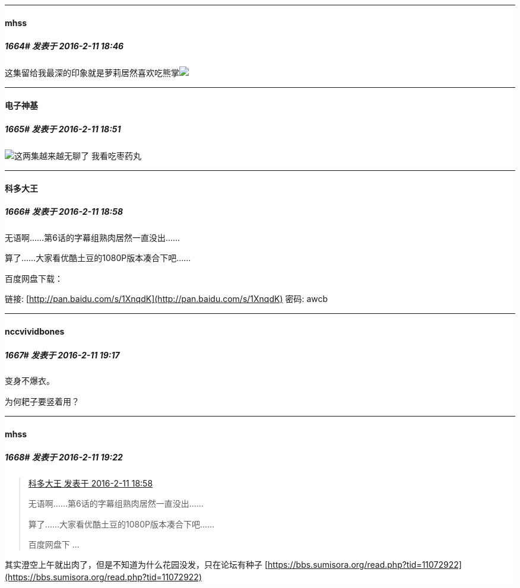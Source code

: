 
-----

####  mhss  
##### 1664#       发表于 2016-2-11 18:46


这集留给我最深的印象就是萝莉居然喜欢吃熊掌<img src="https://static.saraba1st.com/image/smiley/face/149.gif" referrerpolicy="no-referrer">


-----

####  电子神基  
##### 1665#       发表于 2016-2-11 18:51


<img src="https://static.saraba1st.com/image/smiley/face/149.gif" referrerpolicy="no-referrer">这两集越来越无聊了 我看吃枣药丸


-----

####  科多大王  
##### 1666#       发表于 2016-2-11 18:58


无语啊……第6话的字幕组熟肉居然一直没出……

算了……大家看优酷土豆的1080P版本凑合下吧……

百度网盘下载：

链接: [http://pan.baidu.com/s/1XnqdK](http://pan.baidu.com/s/1XnqdK) 密码: awcb


-----

####  nccvividbones  
##### 1667#       发表于 2016-2-11 19:17


变身不爆衣。

为何耙子要竖着用？


-----

####  mhss  
##### 1668#       发表于 2016-2-11 19:22


<blockquote><a href="httphttps://bbs.saraba1st.com/2b/forum.php?mod=redirect&amp;goto=findpost&amp;pid=31546580&amp;ptid=1146412" target="_blank">科多大王 发表于 2016-2-11 18:58</a>

无语啊……第6话的字幕组熟肉居然一直没出……

算了……大家看优酷土豆的1080P版本凑合下吧……

百度网盘下 ...</blockquote>
其实澄空上午就出肉了，但是不知道为什么花园没发，只在论坛有种子
[https://bbs.sumisora.org/read.php?tid=11072922](https://bbs.sumisora.org/read.php?tid=11072922)
